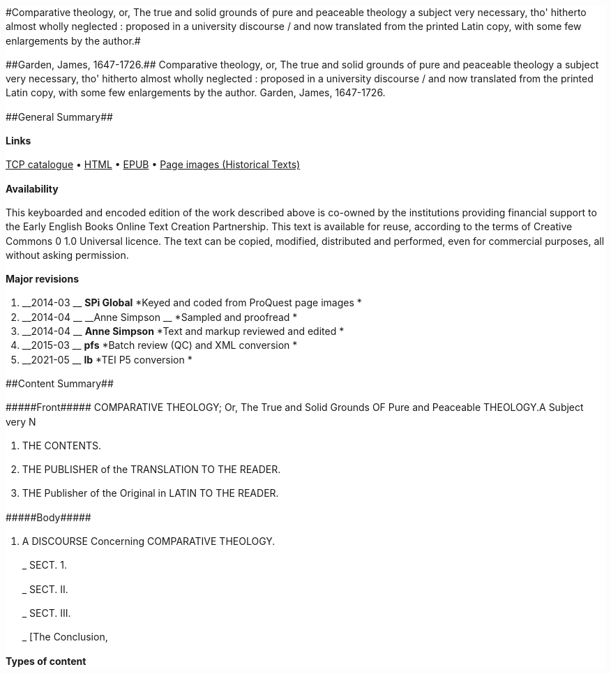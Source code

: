 #Comparative theology, or, The true and solid grounds of pure and peaceable theology a subject very necessary, tho' hitherto almost wholly neglected : proposed in a university discourse / and now translated from the printed Latin copy, with some few enlargements by the author.#

##Garden, James, 1647-1726.##
Comparative theology, or, The true and solid grounds of pure and peaceable theology a subject very necessary, tho' hitherto almost wholly neglected : proposed in a university discourse / and now translated from the printed Latin copy, with some few enlargements by the author.
Garden, James, 1647-1726.

##General Summary##

**Links**

[TCP catalogue](http://www.ota.ox.ac.uk/tcp/)  • 
[HTML](http://tei.it.ox.ac.uk/tcp/Texts-HTML/free/B23/B23392.html)  • 
[EPUB](http://tei.it.ox.ac.uk/tcp/Texts-EPUB/free/B23/B23392.epub) • 
[Page images (Historical Texts)](https://historicaltexts.jisc.ac.uk/eebo-18782595e)

**Availability**

This keyboarded and encoded edition of the work described above is co-owned by the
    institutions providing financial support to the Early English Books Online Text Creation
    Partnership. This text is available for reuse, according to the terms of  Creative Commons 0 1.0 Universal
    licence. The text can be copied, modified, distributed and performed, even for commercial
    purposes, all without asking permission.

**Major revisions**

1. __2014-03 __ __SPi Global__ *Keyed and coded from ProQuest page images *
1. __2014-04 __ __Anne Simpson __ *Sampled and proofread *
1. __2014-04 __ __Anne Simpson__ *Text and markup reviewed and edited *
1. __2015-03 __ __pfs__ *Batch review (QC) and XML conversion *
1. __2021-05 __ __lb__ *TEI P5 conversion *

##Content Summary##

#####Front#####
COMPARATIVE THEOLOGY; Or, The True and Solid Grounds OF Pure and Peaceable THEOLOGY.A Subject very N
1. THE CONTENTS.

1. THE PUBLISHER of the TRANSLATION TO THE READER.

1. THE Publisher of the Original in LATIN TO THE READER.

#####Body#####

1. A DISCOURSE Concerning COMPARATIVE THEOLOGY. 

    _ SECT. 1. 

    _ SECT. II.

    _ SECT. III.

    _ [The Conclusion,

**Types of content**
